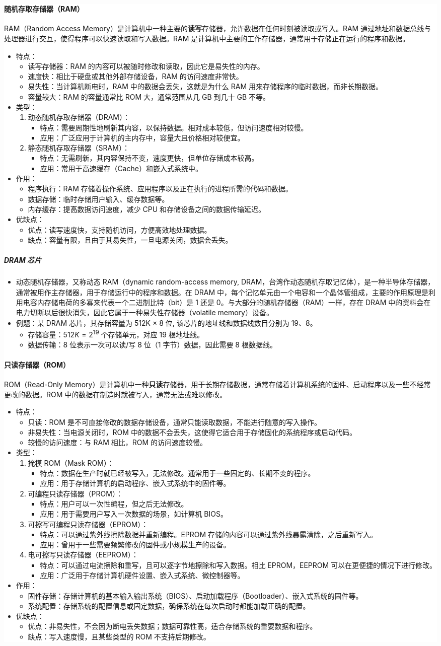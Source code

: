 #### 随机存取存储器（RAM）

RAM（Random Access Memory）是计算机中一种主要的**读写**存储器，允许数据在任何时刻被读取或写入。RAM 通过地址和数据总线与处理器进行交互，使得程序可以快速读取和写入数据。RAM 是计算机中主要的工作存储器，通常用于存储正在运行的程序和数据。
- 特点：
	- 读写存储器：RAM 的内容可以被随时修改和读取，因此它是易失性的内存。
	- 速度快：相比于硬盘或其他外部存储设备，RAM 的访问速度非常快。
	- 易失性：当计算机断电时，RAM 中的数据会丢失，这就是为什么 RAM 用来存储程序的临时数据，而非长期数据。
	- 容量较大：RAM 的容量通常比 ROM 大，通常范围从几 GB 到几十 GB 不等。
- 类型：
	1. 动态随机存取存储器（DRAM）：
	    - 特点：需要周期性地刷新其内容，以保持数据。相对成本较低，但访问速度相对较慢。
	    - 应用：广泛应用于计算机的主内存中，容量大且价格相对较便宜。
	2. 静态随机存取存储器（SRAM）：
	    - 特点：无需刷新，其内容保持不变，速度更快，但单位存储成本较高。
	    - 应用：常用于高速缓存（Cache）和嵌入式系统中。
- 作用：
	- 程序执行：RAM 存储着操作系统、应用程序以及正在执行的进程所需的代码和数据。
	- 数据存储：临时存储用户输入、缓存数据等。
	- 内存缓存：提高数据访问速度，减少 CPU 和存储设备之间的数据传输延迟。
- 优缺点：
	- 优点：读写速度快，支持随机访问，方便高效地处理数据。
	- 缺点：容量有限，且由于其易失性，一旦电源关闭，数据会丢失。

##### DRAM 芯片

- 动态随机存储器，又称动态 RAM（dynamic random-access memory, DRAM，台湾作动态随机存取记忆体），是一种半导体存储器，通常被用作主存储器，用于存储运行中的程序和数据。在 DRAM 中，每个记忆单元由一个电容和一个晶体管组成，主要的作用原理是利用电容内存储电荷的多寡来代表一个二进制比特（bit）是 1 还是 0。与大部分的随机存储器（RAM）一样，存在 DRAM 中的资料会在电力切断以后很快消失，因此它属于一种易失性存储器（volatile memory）设备。
- 例题：某 DRAM 芯片，其存储容量为 512K $\times$ 8 位, 该芯片的地址线和数据线数目分别为 19、8。
	- 存储容量：$512K = 2^{19}$ 个存储单元，对应 19 根地址线。
	- 数据传输：8 位表示一次可以读/写 8 位（1 字节）数据，因此需要 8 根数据线。

#### 只读存储器（ROM）

ROM（Read-Only Memory）是计算机中一种**只读**存储器，用于长期存储数据，通常存储着计算机系统的固件、启动程序以及一些不经常更改的数据。ROM 中的数据在制造时就被写入，通常无法或难以修改。
- 特点：
	- 只读：ROM 是不可直接修改的数据存储设备，通常只能读取数据，不能进行随意的写入操作。
	- 非易失性：当电源关闭时，ROM 中的数据不会丢失，这使得它适合用于存储固化的系统程序或启动代码。
	- 较慢的访问速度：与 RAM 相比，ROM 的访问速度较慢。
- 类型：
	1. 掩模 ROM（Mask ROM）：
	    - 特点：数据在生产时就已经被写入，无法修改。通常用于一些固定的、长期不变的程序。
	    - 应用：用于存储计算机的启动程序、嵌入式系统中的固件等。
	2. 可编程只读存储器（PROM）：
	    - 特点：用户可以一次性编程，但之后无法修改。
	    - 应用：用于需要用户写入一次数据的场景，如计算机 BIOS。
	3. 可擦写可编程只读存储器（EPROM）：
	    - 特点：可以通过紫外线擦除数据并重新编程。EPROM 存储的内容可以通过紫外线暴露清除，之后重新写入。
	    - 应用：曾用于一些需要频繁修改的固件或小规模生产的设备。
	4. 电可擦写只读存储器（EEPROM）：
	    - 特点：可以通过电流擦除和重写，且可以逐字节地擦除和写入数据。相比 EPROM，EEPROM 可以在更便捷的情况下进行修改。
	    - 应用：广泛用于存储计算机硬件设置、嵌入式系统、微控制器等。
- 作用：
	- 固件存储：存储计算机的基本输入输出系统（BIOS）、启动加载程序（Bootloader）、嵌入式系统的固件等。
	- 系统配置：存储系统的配置信息或固定数据，确保系统在每次启动时都能加载正确的配置。
- 优缺点：
	- 优点：非易失性，不会因为断电丢失数据；数据可靠性高，适合存储系统的重要数据和程序。
	- 缺点：写入速度慢，且某些类型的 ROM 不支持后期修改。
